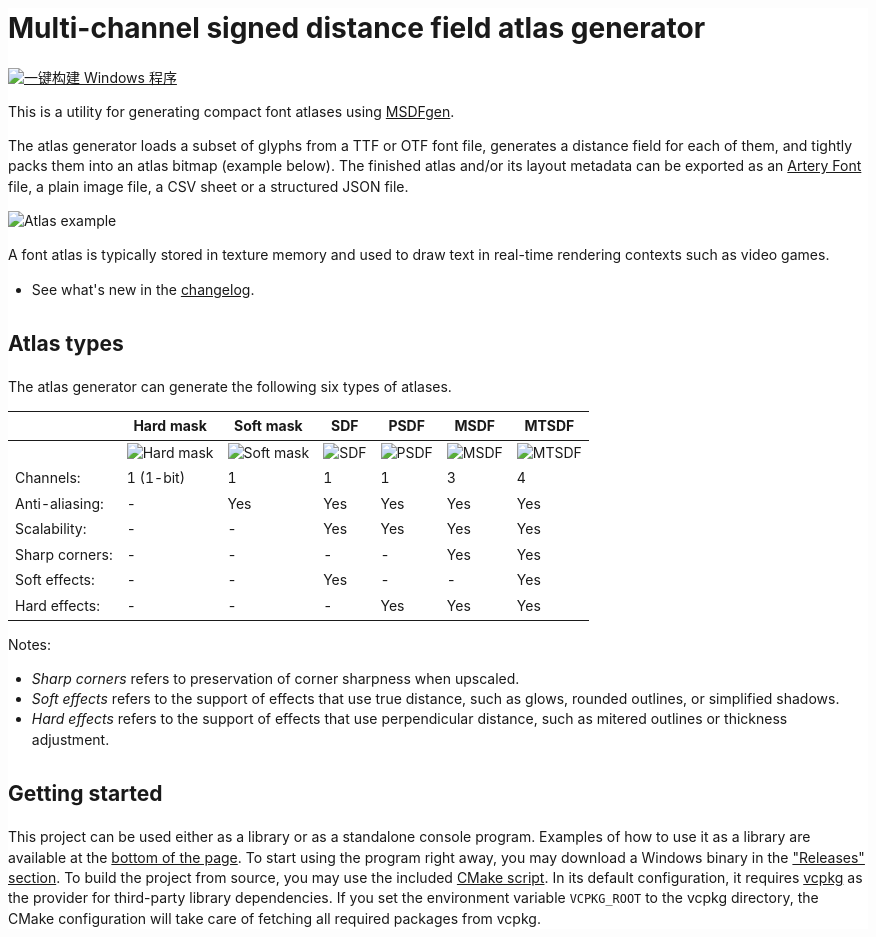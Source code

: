 
# Multi-channel signed distance field atlas generator

[![一键构建 Windows 程序](https://github.com/liufeias/msdf-atlas-gen/actions/workflows/build-release.yml/badge.svg)](https://github.com/liufeias/msdf-atlas-gen/actions/workflows/build-release.yml)

This is a utility for generating compact font atlases using [MSDFgen](https://github.com/Chlumsky/msdfgen).

The atlas generator loads a subset of glyphs from a TTF or OTF font file, generates a distance field for each of them, and tightly packs them into an atlas bitmap (example below). The finished atlas and/or its layout metadata can be exported as an [Artery Font](https://github.com/Chlumsky/artery-font-format) file, a plain image file, a CSV sheet or a structured JSON file.

![Atlas example](https://github.com/Chlumsky/msdf-atlas-gen/assets/18639794/ee8bfc77-7d36-4cbb-82df-aa8a02424b4a)

A font atlas is typically stored in texture memory and used to draw text in real-time rendering contexts such as video games.

- See what's new in the [changelog](CHANGELOG.md).

## Atlas types

The atlas generator can generate the following six types of atlases.

| |Hard mask|Soft mask|SDF|PSDF|MSDF|MTSDF|
|-|-|-|-|-|-|-|
| |![Hard mask](https://user-images.githubusercontent.com/18639794/76163903-9eec9380-614a-11ea-92cb-d49485bbad31.png)|![Soft mask](https://user-images.githubusercontent.com/18639794/76163904-a1e78400-614a-11ea-912a-b220fed081cb.png)|![SDF](https://user-images.githubusercontent.com/18639794/76163905-a4e27480-614a-11ea-93eb-c80819a44e6e.png)|![PSDF](https://user-images.githubusercontent.com/18639794/76163907-a6ac3800-614a-11ea-8d97-dafc1db6711d.png)|![MSDF](https://user-images.githubusercontent.com/18639794/76163909-a9a72880-614a-11ea-9726-e825ee0dde94.png)|![MTSDF](https://user-images.githubusercontent.com/18639794/76163910-ac098280-614a-11ea-8b6b-811d864cd584.png)|
|Channels:|1 (1-bit)|1|1|1|3|4|
|Anti-aliasing:|-|Yes|Yes|Yes|Yes|Yes|
|Scalability:|-|-|Yes|Yes|Yes|Yes|
|Sharp corners:|-|-|-|-|Yes|Yes|
|Soft effects:|-|-|Yes|-|-|Yes|
|Hard effects:|-|-|-|Yes|Yes|Yes|

Notes:
- *Sharp corners* refers to preservation of corner sharpness when upscaled.
- *Soft effects* refers to the support of effects that use true distance, such as glows, rounded outlines, or simplified shadows.
- *Hard effects* refers to the support of effects that use perpendicular distance, such as mitered outlines or thickness adjustment.

## Getting started

This project can be used either as a library or as a standalone console program.
Examples of how to use it as a library are available at the [bottom of the page](#library-usage-examples).
To start using the program right away, you may download a Windows binary in the ["Releases" section](https://github.com/Chlumsky/msdf-atlas-gen/releases).
To build the project from source, you may use the included [CMake script](CMakeLists.txt).
In its default configuration, it requires [vcpkg](https://vcpkg.io/) as the provider for third-party library dependencies.
If you set the environment variable `VCPKG_ROOT` to the vcpkg directory, the CMake configuration will take care of fetching all required packages from vcpkg.
